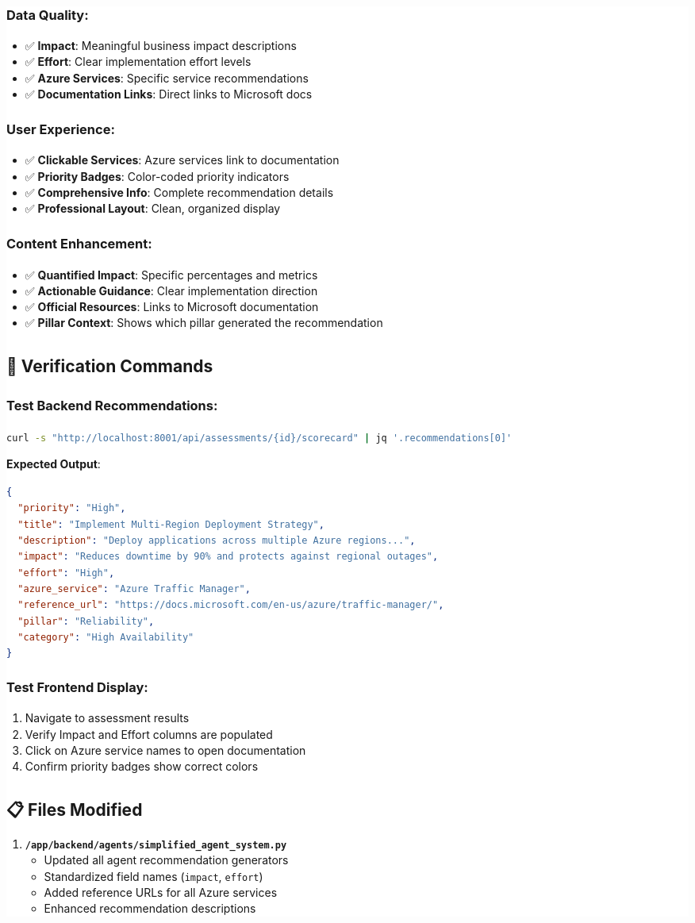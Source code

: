 ### **Data Quality**:
- ✅ **Impact**: Meaningful business impact descriptions
- ✅ **Effort**: Clear implementation effort levels
- ✅ **Azure Services**: Specific service recommendations
- ✅ **Documentation Links**: Direct links to Microsoft docs

### **User Experience**:
- ✅ **Clickable Services**: Azure services link to documentation
- ✅ **Priority Badges**: Color-coded priority indicators
- ✅ **Comprehensive Info**: Complete recommendation details
- ✅ **Professional Layout**: Clean, organized display

### **Content Enhancement**:
- ✅ **Quantified Impact**: Specific percentages and metrics
- ✅ **Actionable Guidance**: Clear implementation direction
- ✅ **Official Resources**: Links to Microsoft documentation
- ✅ **Pillar Context**: Shows which pillar generated the recommendation

## 🚀 **Verification Commands**

### **Test Backend Recommendations**:
```bash
curl -s "http://localhost:8001/api/assessments/{id}/scorecard" | jq '.recommendations[0]'
```

**Expected Output**:
```json
{
  "priority": "High",
  "title": "Implement Multi-Region Deployment Strategy",
  "description": "Deploy applications across multiple Azure regions...",
  "impact": "Reduces downtime by 90% and protects against regional outages",
  "effort": "High",
  "azure_service": "Azure Traffic Manager",
  "reference_url": "https://docs.microsoft.com/en-us/azure/traffic-manager/",
  "pillar": "Reliability",
  "category": "High Availability"
}
```

### **Test Frontend Display**:
1. Navigate to assessment results
2. Verify Impact and Effort columns are populated
3. Click on Azure service names to open documentation
4. Confirm priority badges show correct colors

## 📋 **Files Modified**

1. **`/app/backend/agents/simplified_agent_system.py`**
   - Updated all agent recommendation generators
   - Standardized field names (`impact`, `effort`)
   - Added reference URLs for all Azure services
   - Enhanced recommendation descriptions
